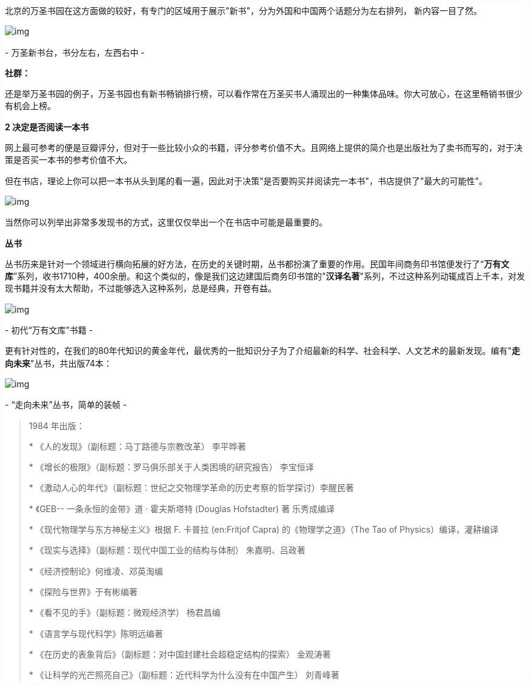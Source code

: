 北京的万圣书园在这方面做的较好，有专门的区域用于展示"新书"，分为外国和中国两个话题分为左右排列， 新内容一目了然。



![img](https://mmbiz.qpic.cn/mmbiz_jpg/HpDoIo9fHYh2leZibFTI2kJmkiaXY2iaf706JfXgyWTHNBfl65AibnCMuKVsZfShl8AWuB1ZCZibRUNQYEVbCEic3s0A/640?wx_fmt=jpeg&tp=webp&wxfrom=5&wx_lazy=1&wx_co=1)

\- 万圣新书台，书分左右，左西右中 -

**社群：**

还是举万圣书园的例子，万圣书园也有新书畅销排行榜，可以看作常在万圣买书人涌现出的一种集体品味。你大可放心，在这里畅销书很少有机会上榜。 



**2 决定是否阅读一本书**



网上最可参考的便是豆瓣评分，但对于一些比较小众的书籍，评分参考价值不大。且网络上提供的简介也是出版社为了卖书而写的，对于决策是否买一本书的参考价值不大。

但在书店，理论上你可以把一本书从头到尾的看一遍，因此对于决策"是否要购买并阅读完一本书"，书店提供了"最大的可能性"。



![img](https://mmbiz.qpic.cn/mmbiz_jpg/HpDoIo9fHYh2leZibFTI2kJmkiaXY2iaf70h9QmK9d1uSSib0cwVPUtzryTwxY4m5ib6T33PjePf1RfibMdEtkicaic1IA/640?wx_fmt=jpeg&tp=webp&wxfrom=5&wx_lazy=1&wx_co=1)



当然你可以列举出非常多发现书的方式，这里仅仅举出一个在书店中可能是最重要的。



**丛书**



丛书历来是针对一个领域进行横向拓展的好方法，在历史的关键时期，丛书都扮演了重要的作用。民国年间商务印书馆便发行了“**万有文库**”系列，收书1710种，400余册。和这个类似的，像是我们这边建国后商务印书馆的"**汉译名著**"系列，不过这种系列动辄成百上千本，对发现书籍并没有太大帮助，不过能够选入这种系列，总是经典，开卷有益。

![img](https://mmbiz.qpic.cn/mmbiz_jpg/HpDoIo9fHYh2leZibFTI2kJmkiaXY2iaf70p2Lpsyh6flETBFbicZSzxy0W3dYsa2kJACoNky8W1VcGfSrIwwffsQA/640?wx_fmt=jpeg&tp=webp&wxfrom=5&wx_lazy=1&wx_co=1)

\- 初代“万有文库”书籍 -

更有针对性的，在我们的80年代知识的黄金年代，最优秀的一批知识分子为了介绍最新的科学、社会科学、人文艺术的最新发现。编有"**走向未来**"丛书，共出版74本：

![img](https://mmbiz.qpic.cn/mmbiz_jpg/HpDoIo9fHYh2leZibFTI2kJmkiaXY2iaf70ldNdTL4AGzpWRVicGUv6cgfEyU7gNiahBLb4JMicHFLWgOziaGM7ic3VEMw/640?wx_fmt=jpeg&tp=webp&wxfrom=5&wx_lazy=1&wx_co=1)

\- “走向未来”丛书，简单的装帧 -

> 1984 年出版：
>
> \* 《人的发现》（副标题：马丁路德与宗教改革） 李平晔著
>
> \* 《增长的极限》（副标题：罗马俱乐部关于人类困境的研究报告） 李宝恒译
>
> \* 《激动人心的年代》（副标题：世纪之交物理学革命的历史考察的哲学探讨）李醒民著
>
> \* 《GEB-- 一条永恒的金带》道 · 霍夫斯塔特 (Douglas Hofstadter) 著 乐秀成编译
>
> \* 《现代物理学与东方神秘主义》根据 F. 卡普拉 (en:Fritjof Capra) 的《物理学之道》（The Tao of Physics）编译，灌耕编译
>
> \* 《现实与选择》（副标题：现代中国工业的结构与体制） 朱嘉明、吕政著
>
> \* 《经济控制论》何维凌、邓英淘编
>
> \* 《探险与世界》于有彬编著
>
> \* 《看不见的手》（副标题：微观经济学） 杨君昌编
>
> \* 《语言学与现代科学》陈明远编著
>
> \* 《在历史的表象背后》（副标题：对中国封建社会超稳定结构的探索） 金观涛著
>
> \* 《让科学的光芒照亮自己》（副标题：近代科学为什么没有在中国产生） 刘青峰著
>